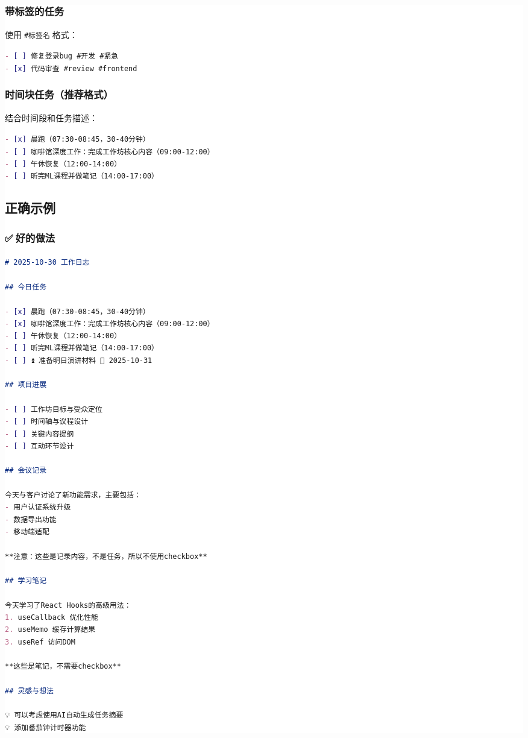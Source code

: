 ### 带标签的任务

使用 `#标签名` 格式：

```markdown
- [ ] 修复登录bug #开发 #紧急
- [x] 代码审查 #review #frontend
```

### 时间块任务（推荐格式）

结合时间段和任务描述：

```markdown
- [x] 晨跑（07:30-08:45，30-40分钟）
- [ ] 咖啡馆深度工作：完成工作坊核心内容（09:00-12:00）
- [ ] 午休恢复（12:00-14:00）
- [ ] 昕完ML课程并做笔记（14:00-17:00）
```

## 正确示例

### ✅ 好的做法

```markdown
# 2025-10-30 工作日志

## 今日任务

- [x] 晨跑（07:30-08:45，30-40分钟）
- [x] 咖啡馆深度工作：完成工作坊核心内容（09:00-12:00）
- [ ] 午休恢复（12:00-14:00）
- [ ] 昕完ML课程并做笔记（14:00-17:00）
- [ ] ⏫ 准备明日演讲材料 📅 2025-10-31

## 项目进展

- [ ] 工作坊目标与受众定位
- [ ] 时间轴与议程设计
- [ ] 关键内容提纲
- [ ] 互动环节设计

## 会议记录

今天与客户讨论了新功能需求，主要包括：
- 用户认证系统升级
- 数据导出功能
- 移动端适配

**注意：这些是记录内容，不是任务，所以不使用checkbox**

## 学习笔记

今天学习了React Hooks的高级用法：
1. useCallback 优化性能
2. useMemo 缓存计算结果
3. useRef 访问DOM

**这些是笔记，不需要checkbox**

## 灵感与想法

💡 可以考虑使用AI自动生成任务摘要
💡 添加番茄钟计时器功能

```